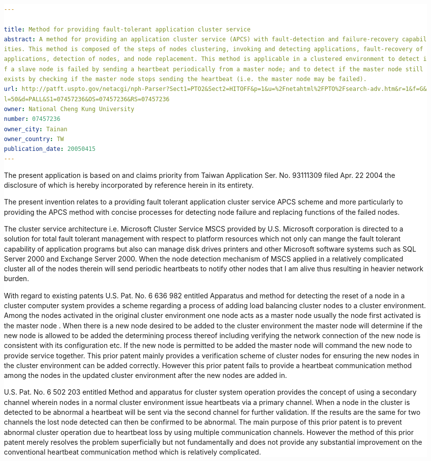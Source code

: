 ```yaml
---

title: Method for providing fault-tolerant application cluster service
abstract: A method for providing an application cluster service (APCS) with fault-detection and failure-recovery capabilities. This method is composed of the steps of nodes clustering, invoking and detecting applications, fault-recovery of applications, detection of nodes, and node replacement. This method is applicable in a clustered environment to detect if a slave node is failed by sending a heartbeat periodically from a master node; and to detect if the master node still exists by checking if the master node stops sending the heartbeat (i.e. the master node may be failed).
url: http://patft.uspto.gov/netacgi/nph-Parser?Sect1=PTO2&Sect2=HITOFF&p=1&u=%2Fnetahtml%2FPTO%2Fsearch-adv.htm&r=1&f=G&l=50&d=PALL&S1=07457236&OS=07457236&RS=07457236
owner: National Cheng Kung University
number: 07457236
owner_city: Tainan
owner_country: TW
publication_date: 20050415
---
```

The present application is based on and claims priority from Taiwan Application Ser. No. 93111309 filed Apr. 22 2004 the disclosure of which is hereby incorporated by reference herein in its entirety.

The present invention relates to a providing fault tolerant application cluster service APCS scheme and more particularly to providing the APCS method with concise processes for detecting node failure and replacing functions of the failed nodes.

The cluster service architecture i.e. Microsoft Cluster Service MSCS provided by U.S. Microsoft corporation is directed to a solution for total fault tolerant management with respect to platform resources which not only can mange the fault tolerant capability of application programs but also can manage disk drives printers and other Microsoft software systems such as SQL Server 2000 and Exchange Server 2000. When the node detection mechanism of MSCS applied in a relatively complicated cluster all of the nodes therein will send periodic heartbeats to notify other nodes that I am alive thus resulting in heavier network burden.

With regard to existing patents U.S. Pat. No. 6 636 982 entitled Apparatus and method for detecting the reset of a node in a cluster computer system provides a scheme regarding a process of adding load balancing cluster nodes to a cluster environment. Among the nodes activated in the original cluster environment one node acts as a master node usually the node first activated is the master node . When there is a new node desired to be added to the cluster environment the master node will determine if the new node is allowed to be added the determining process thereof including verifying the network connection of the new node is consistent with its configuration etc. If the new node is permitted to be added the master node will command the new node to provide service together. This prior patent mainly provides a verification scheme of cluster nodes for ensuring the new nodes in the cluster environment can be added correctly. However this prior patent fails to provide a heartbeat communication method among the nodes in the updated cluster environment after the new nodes are added in.

U.S. Pat. No. 6 502 203 entitled Method and apparatus for cluster system operation provides the concept of using a secondary channel wherein nodes in a normal cluster environment issue heartbeats via a primary channel. When a node in the cluster is detected to be abnormal a heartbeat will be sent via the second channel for further validation. If the results are the same for two channels the lost node detected can then be confirmed to be abnormal. The main purpose of this prior patent is to prevent abnormal cluster operation due to heartbeat loss by using multiple communication channels. However the method of this prior patent merely resolves the problem superficially but not fundamentally and does not provide any substantial improvement on the conventional heartbeat communication method which is relatively complicated.
